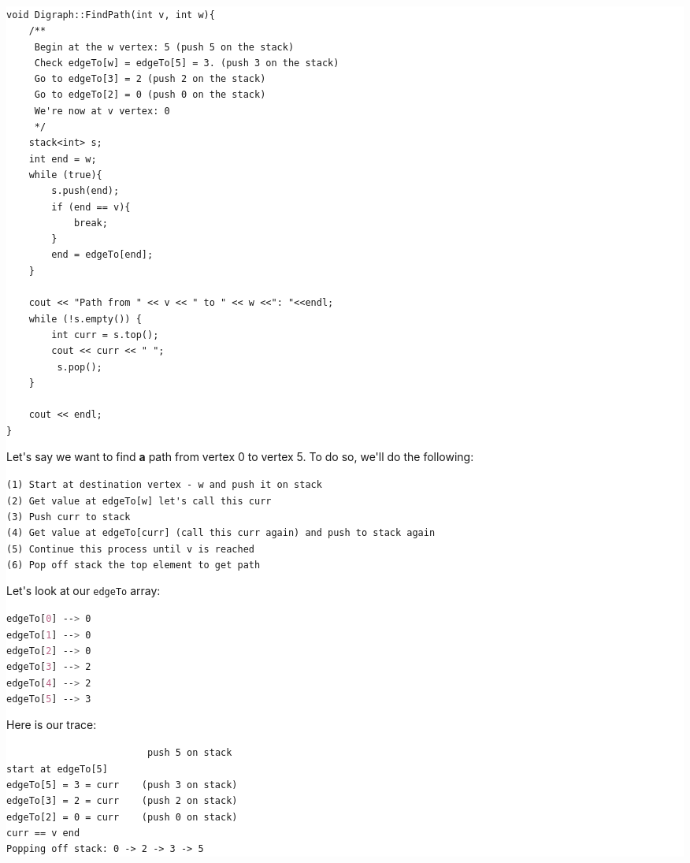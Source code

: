 ```cpp{numberLines: 98}
void Digraph::FindPath(int v, int w){
    /**
     Begin at the w vertex: 5 (push 5 on the stack)
     Check edgeTo[w] = edgeTo[5] = 3. (push 3 on the stack)
     Go to edgeTo[3] = 2 (push 2 on the stack)
     Go to edgeTo[2] = 0 (push 0 on the stack)
     We're now at v vertex: 0
     */
    stack<int> s;
    int end = w;
    while (true){
        s.push(end);
        if (end == v){
            break;
        }
        end = edgeTo[end];
    }
    
    cout << "Path from " << v << " to " << w <<": "<<endl;
    while (!s.empty()) {
        int curr = s.top();
        cout << curr << " ";
         s.pop();
    }
    
    cout << endl;
}
```

Let's say we want to find **a** path from vertex 0 to vertex 5. To do so, we'll do the following:

```
(1) Start at destination vertex - w and push it on stack
(2) Get value at edgeTo[w] let's call this curr
(3) Push curr to stack
(4) Get value at edgeTo[curr] (call this curr again) and push to stack again
(5) Continue this process until v is reached
(6) Pop off stack the top element to get path
```

Let's look at our `edgeTo` array:

```css
edgeTo[0] --> 0
edgeTo[1] --> 0
edgeTo[2] --> 0
edgeTo[3] --> 2
edgeTo[4] --> 2
edgeTo[5] --> 3
```

Here is our trace:

```
                         push 5 on stack
start at edgeTo[5] 
edgeTo[5] = 3 = curr    (push 3 on stack)
edgeTo[3] = 2 = curr    (push 2 on stack)
edgeTo[2] = 0 = curr    (push 0 on stack) 
curr == v end
Popping off stack: 0 -> 2 -> 3 -> 5
```
